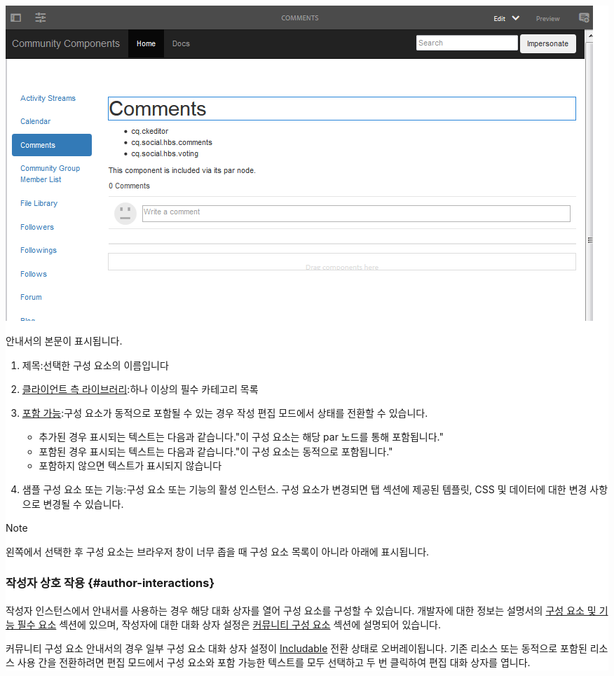 ![community-component-pages](assets/community-component2.png)

안내서의 본문이 표시됩니다.

1. 제목:선택한 구성 요소의 이름입니다
1. [클라이언트 측 라이브러리](#client-side-libraries):하나 이상의 필수 카테고리 목록
1. [포함 가능](scf.md#add-or-include-a-communities-component):구성 요소가 동적으로 포함될 수 있는 경우 작성 편집 모드에서 상태를 전환할 수 있습니다.

   * 추가된 경우 표시되는 텍스트는 다음과 같습니다.&quot;이 구성 요소는 해당 par 노드를 통해 포함됩니다.&quot;
   * 포함된 경우 표시되는 텍스트는 다음과 같습니다.&quot;이 구성 요소는 동적으로 포함됩니다.&quot;
   * 포함하지 않으면 텍스트가 표시되지 않습니다

1. 샘플 구성 요소 또는 기능:구성 요소 또는 기능의 활성 인스턴스. 구성 요소가 변경되면 탭 섹션에 제공된 템플릿, CSS 및 데이터에 대한 변경 사항으로 변경될 수 있습니다.

>[!NOTE]
>
>왼쪽에서 선택한 후 구성 요소는 브라우저 창이 너무 좁을 때 구성 요소 목록이 아니라 아래에 표시됩니다.

### 작성자 상호 작용 {#author-interactions}

작성자 인스턴스에서 안내서를 사용하는 경우 해당 대화 상자를 열어 구성 요소를 구성할 수 있습니다. 개발자에 대한 정보는 설명서의 [구성 요소 및 기능 필수 요소](essentials.md) 섹션에 있으며, 작성자에 대한 대화 상자 설정은 [커뮤니티 구성 요소](author-communities.md) 섹션에 설명되어 있습니다.

커뮤니티 구성 요소 안내서의 경우 일부 구성 요소 대화 상자 설정이 [Includable](scf.md#add-or-include-a-communities-component) 전환 상태로 오버레이됩니다. 기존 리소스 또는 동적으로 포함된 리소스 사용 간을 전환하려면 편집 모드에서 구성 요소와 포함 가능한 텍스트를 모두 선택하고 두 번 클릭하여 편집 대화 상자를 엽니다.
